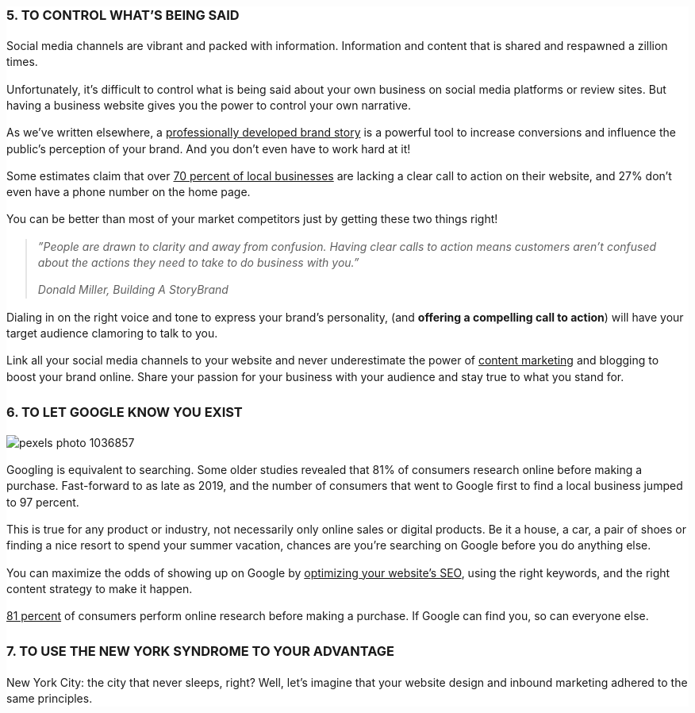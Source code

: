 ### 5. TO CONTROL WHAT’S BEING SAID

Social media channels are vibrant and packed with information. Information and content that is shared and respawned a zillion times.

Unfortunately, it’s difficult to control what is being said about your own business on social media platforms or review sites. But having a business website gives you the power to control your own narrative.

As we’ve written elsewhere, a [professionally developed brand story](https://atomivox.com/boost-b2b-leads-and-sales-with-content-marketing/) is a powerful tool to increase conversions and influence the public’s perception of your brand. And you don’t even have to work hard at it!

Some estimates claim that over [70 percent of local businesses](https://smallbiztrends.com/2013/08/b2b-small-business-websites-lack-call-to-action.html) are lacking a clear call to action on their website, and 27% don’t even have a phone number on the home page.

You can be better than most of your market competitors just by getting these two things right!

> *”People are drawn to clarity and away from confusion. Having clear calls to action means customers aren’t confused about the actions they need to take to do business with you.”*
>
> *Donald Miller, Building A StoryBrand*

Dialing in on the right voice and tone to express your brand’s personality, (and **offering a compelling call to action**) will have your target audience clamoring to talk to you.

Link all your social media channels to your website and never underestimate the power of [content marketing](https://atomivox.com/how-to-plan-your-marketing-content-buyers-journey/) and blogging to boost your brand online. Share your passion for your business with your audience and stay true to what you stand for.

### 6. TO LET GOOGLE KNOW YOU EXIST

![pexels photo 1036857](https://atomivox.com/wp-content/uploads/2019/02/pexels-photo-1036857.jpeg)

Googling is equivalent to searching. Some older studies revealed that 81% of consumers research online before making a purchase. Fast-forward to as late as 2019, and the number of consumers that went to Google first to find a local business jumped to 97 percent.

This is true for any product or industry, not necessarily only online sales or digital products. Be it a house, a car, a pair of shoes or finding a nice resort to spend your summer vacation, chances are you’re searching on Google before you do anything else.

You can maximize the odds of showing up on Google by [optimizing your website’s SEO](https://atomivox.com/rank-better-keywords-get-more-blog-traffic/), using the right keywords, and the right content strategy to make it happen.

[81 percent](https://blogs.constantcontact.com/small-business-website/) of consumers perform online research before making a purchase. If Google can find you, so can everyone else.

### 7. TO USE THE NEW YORK SYNDROME TO YOUR ADVANTAGE

New York City: the city that never sleeps, right? Well, let’s imagine that your website design and inbound marketing adhered to the same principles.
